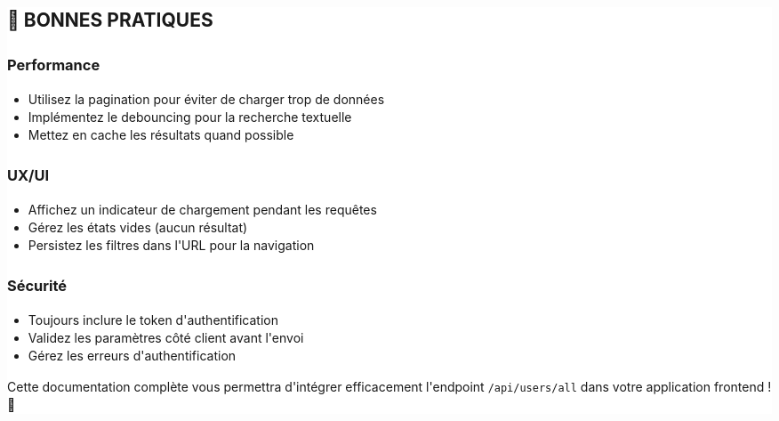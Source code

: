 ## 🚀 **BONNES PRATIQUES**

### **Performance**
- Utilisez la pagination pour éviter de charger trop de données
- Implémentez le debouncing pour la recherche textuelle
- Mettez en cache les résultats quand possible

### **UX/UI**
- Affichez un indicateur de chargement pendant les requêtes
- Gérez les états vides (aucun résultat)
- Persistez les filtres dans l'URL pour la navigation

### **Sécurité**
- Toujours inclure le token d'authentification
- Validez les paramètres côté client avant l'envoi
- Gérez les erreurs d'authentification

Cette documentation complète vous permettra d'intégrer efficacement l'endpoint `/api/users/all` dans votre application frontend ! 🎯 